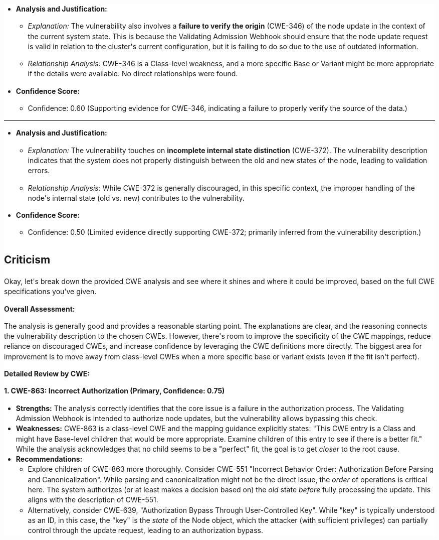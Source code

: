 - **Analysis and Justification:**
  - *Explanation:* The vulnerability also involves a **failure to verify the origin** (CWE-346) of the node update in the context of the current system state. This is because the Validating Admission Webhook should ensure that the node update request is valid in relation to the cluster's current configuration, but it is failing to do so due to the use of outdated information.
  
  - *Relationship Analysis:* CWE-346 is a Class-level weakness, and a more specific Base or Variant might be more appropriate if the details were available. No direct relationships were found.

- **Confidence Score:**
  - Confidence: 0.60 (Supporting evidence for CWE-346, indicating a failure to properly verify the source of the data.)

---

- **Analysis and Justification:**
  - *Explanation:* The vulnerability touches on **incomplete internal state distinction** (CWE-372). The vulnerability description indicates that the system does not properly distinguish between the old and new states of the node, leading to validation errors.
  
  - *Relationship Analysis:* While CWE-372 is generally discouraged, in this specific context, the improper handling of the node's internal state (old vs. new) contributes to the vulnerability.

- **Confidence Score:**
  - Confidence: 0.50 (Limited evidence directly supporting CWE-372; primarily inferred from the vulnerability description.)

## Criticism
Okay, let's break down the provided CWE analysis and see where it shines and where it could be improved, based on the full CWE specifications you've given.

**Overall Assessment:**

The analysis is generally good and provides a reasonable starting point. The explanations are clear, and the reasoning connects the vulnerability description to the chosen CWEs. However, there's room to improve the specificity of the CWE mappings, reduce reliance on discouraged CWEs, and increase confidence by leveraging the CWE definitions more directly.  The biggest area for improvement is to move away from class-level CWEs when a more specific base or variant exists (even if the fit isn't perfect).

**Detailed Review by CWE:**

**1. CWE-863: Incorrect Authorization (Primary, Confidence: 0.75)**

*   **Strengths:** The analysis correctly identifies that the core issue is a failure in the authorization process. The Validating Admission Webhook is intended to authorize node updates, but the vulnerability allows bypassing this check.
*   **Weaknesses:** CWE-863 is a class-level CWE and the mapping guidance explicitly states:  "This CWE entry is a Class and might have Base-level children that would be more appropriate. Examine children of this entry to see if there is a better fit."  While the analysis acknowledges that no child seems to be a "perfect" fit, the goal is to get *closer* to the root cause.
*   **Recommendations:**
    *   Explore children of CWE-863 more thoroughly.  Consider CWE-551 "Incorrect Behavior Order: Authorization Before Parsing and Canonicalization". While parsing and canonicalization might not be the direct issue, the *order* of operations is critical here. The system authorizes (or at least makes a decision based on) the *old* state *before* fully processing the update. This aligns with the description of CWE-551.
    *   Alternatively, consider CWE-639, "Authorization Bypass Through User-Controlled Key".  While "key" is typically understood as an ID, in this case, the "key" is the *state* of the Node object, which the attacker (with sufficient privileges) can partially control through the update request, leading to an authorization bypass.
